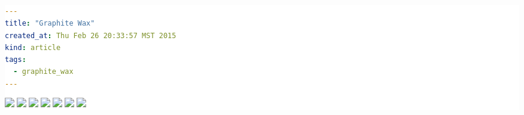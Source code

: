 ```yaml
---
title: "Graphite Wax"
created_at: Thu Feb 26 20:33:57 MST 2015
kind: article
tags:
  - graphite_wax
---
```


<img src="/assets/images/graphite-wax-graphite-and-wax.JPG" width="600">

<img src="/assets/images/graphite-wax-mold.JPG" width="600">

<img src="/assets/images/graphite-wax-stove-graphite.JPG" width="600">

<img src="/assets/images/graphite-wax-stove-paraffin.JPG" width="600">

<img src="/assets/images/graphite-wax-melting.JPG" width="600">

<img src="/assets/images/graphite-wax-mixed-in.JPG" width="600">

<img src="/assets/images/graphite-wax-in-mold.JPG" width="600">









